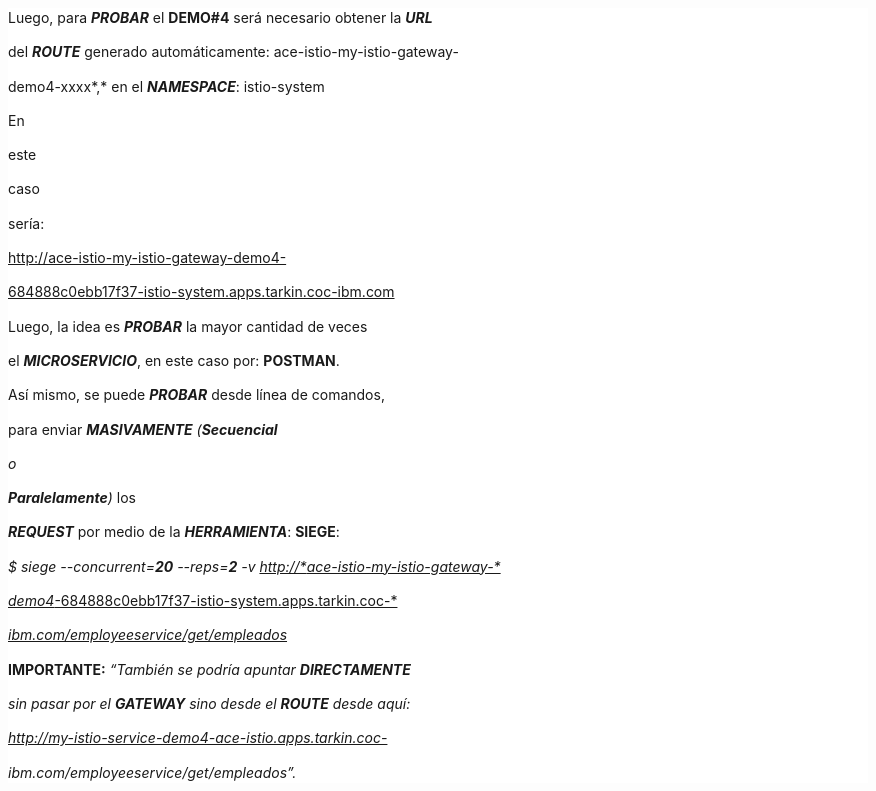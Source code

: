 
<a name="br39"></a> 

Luego, para ***PROBAR*** el **DEMO#4** será necesario obtener la ***URL***

del ***ROUTE*** generado automáticamente: ace-istio-my-istio-gateway-

demo4-xxxx*,* en el ***NAMESPACE***: istio-system

En

este

caso

sería:

[http://ace-istio-my-istio-gateway-demo4-](http://ace-istio-my-istio-gateway-demo4-684888c0ebb17f37-istio-system.apps.tarkin.coc-ibm.com/)

[684888c0ebb17f37-istio-system.apps.tarkin.coc-ibm.com](http://ace-istio-my-istio-gateway-demo4-684888c0ebb17f37-istio-system.apps.tarkin.coc-ibm.com/)



<a name="br40"></a> 

Luego, la idea es ***PROBAR*** la mayor cantidad de veces

el ***MICROSERVICIO***, en este caso por: **POSTMAN**.

Así mismo, se puede ***PROBAR*** desde línea de comandos,

para enviar ***MASIVAMENTE** (**Secuencial***

*o*

***Paralelamente**)* los

***REQUEST*** por medio de la ***HERRAMIENTA***: **SIEGE**:

*$ siege --concurrent=**20** --reps=**2** -v [http://*](http://ace-istio-my-istio-gateway-demo4-684888c0ebb17f37-istio-system.apps.tarkin.coc-ibm.com/employeeservice/get/empleados)[ace-istio-my-istio-gateway-*](http://ace-istio-my-istio-gateway-demo4-684888c0ebb17f37-istio-system.apps.tarkin.coc-ibm.com/employeeservice/get/empleados)*

[*demo4*](http://ace-istio-my-istio-gateway-demo4-684888c0ebb17f37-istio-system.apps.tarkin.coc-ibm.com/employeeservice/get/empleados)[-684888c0ebb17f37-istio-system.apps.tarkin.coc-*](http://ace-istio-my-istio-gateway-demo4-684888c0ebb17f37-istio-system.apps.tarkin.coc-ibm.com/employeeservice/get/empleados)

[*ibm.com/employeeservice/get/empleados*](http://ace-istio-my-istio-gateway-demo4-684888c0ebb17f37-istio-system.apps.tarkin.coc-ibm.com/employeeservice/get/empleados)

**IMPORTANTE:** *“También se podría apuntar **DIRECTAMENTE***

*sin pasar por el **GATEWAY** sino desde el **ROUTE** desde aquí:*

*http://my-istio-service-demo4-ace-istio.apps.tarkin.coc-*

*ibm.com/employeeservice/get/empleados”.*



<a name="br41"></a> 
